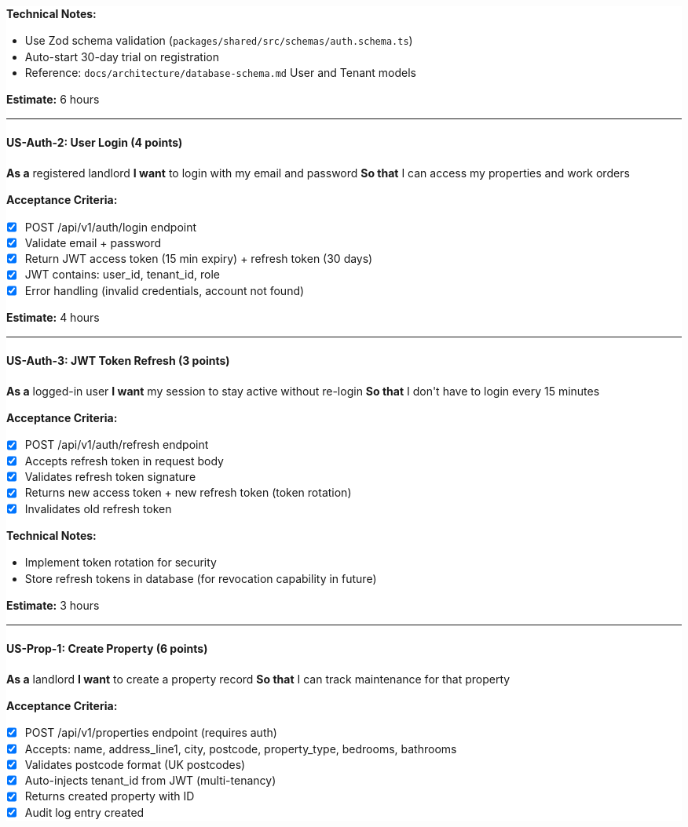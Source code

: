 **Technical Notes:**
- Use Zod schema validation (`packages/shared/src/schemas/auth.schema.ts`)
- Auto-start 30-day trial on registration
- Reference: `docs/architecture/database-schema.md` User and Tenant models

**Estimate:** 6 hours

---

#### US-Auth-2: User Login (4 points)
**As a** registered landlord
**I want** to login with my email and password
**So that** I can access my properties and work orders

**Acceptance Criteria:**
- [x] POST /api/v1/auth/login endpoint
- [x] Validate email + password
- [x] Return JWT access token (15 min expiry) + refresh token (30 days)
- [x] JWT contains: user_id, tenant_id, role
- [x] Error handling (invalid credentials, account not found)

**Estimate:** 4 hours

---

#### US-Auth-3: JWT Token Refresh (3 points)
**As a** logged-in user
**I want** my session to stay active without re-login
**So that** I don't have to login every 15 minutes

**Acceptance Criteria:**
- [x] POST /api/v1/auth/refresh endpoint
- [x] Accepts refresh token in request body
- [x] Validates refresh token signature
- [x] Returns new access token + new refresh token (token rotation)
- [x] Invalidates old refresh token

**Technical Notes:**
- Implement token rotation for security
- Store refresh tokens in database (for revocation capability in future)

**Estimate:** 3 hours

---

#### US-Prop-1: Create Property (6 points)
**As a** landlord
**I want** to create a property record
**So that** I can track maintenance for that property

**Acceptance Criteria:**
- [x] POST /api/v1/properties endpoint (requires auth)
- [x] Accepts: name, address_line1, city, postcode, property_type, bedrooms, bathrooms
- [x] Validates postcode format (UK postcodes)
- [x] Auto-injects tenant_id from JWT (multi-tenancy)
- [x] Returns created property with ID
- [x] Audit log entry created
